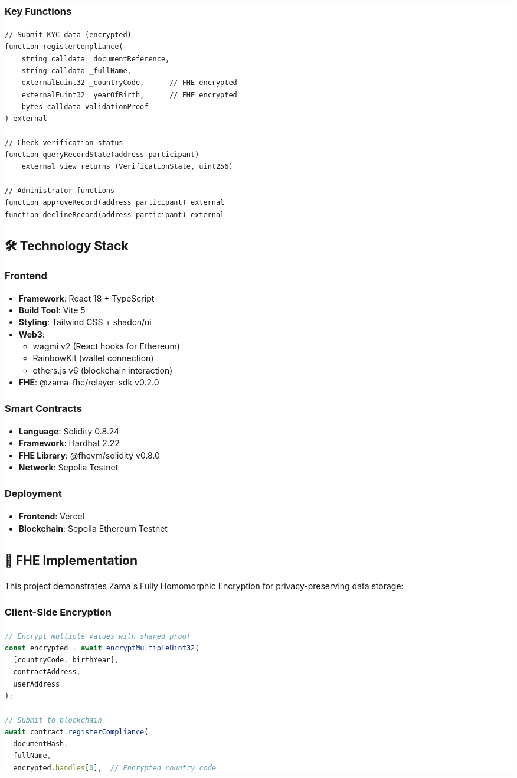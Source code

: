 ### Key Functions

```solidity
// Submit KYC data (encrypted)
function registerCompliance(
    string calldata _documentReference,
    string calldata _fullName,
    externalEuint32 _countryCode,      // FHE encrypted
    externalEuint32 _yearOfBirth,      // FHE encrypted
    bytes calldata validationProof
) external

// Check verification status
function queryRecordState(address participant)
    external view returns (VerificationState, uint256)

// Administrator functions
function approveRecord(address participant) external
function declineRecord(address participant) external
```

## 🛠️ Technology Stack

### Frontend
- **Framework**: React 18 + TypeScript
- **Build Tool**: Vite 5
- **Styling**: Tailwind CSS + shadcn/ui
- **Web3**:
  - wagmi v2 (React hooks for Ethereum)
  - RainbowKit (wallet connection)
  - ethers.js v6 (blockchain interaction)
- **FHE**: @zama-fhe/relayer-sdk v0.2.0

### Smart Contracts
- **Language**: Solidity 0.8.24
- **Framework**: Hardhat 2.22
- **FHE Library**: @fhevm/solidity v0.8.0
- **Network**: Sepolia Testnet

### Deployment
- **Frontend**: Vercel
- **Blockchain**: Sepolia Ethereum Testnet

## 🔐 FHE Implementation

This project demonstrates Zama's Fully Homomorphic Encryption for privacy-preserving data storage:

### Client-Side Encryption

```typescript
// Encrypt multiple values with shared proof
const encrypted = await encryptMultipleUint32(
  [countryCode, birthYear],
  contractAddress,
  userAddress
);

// Submit to blockchain
await contract.registerCompliance(
  documentHash,
  fullName,
  encrypted.handles[0],  // Encrypted country code
```